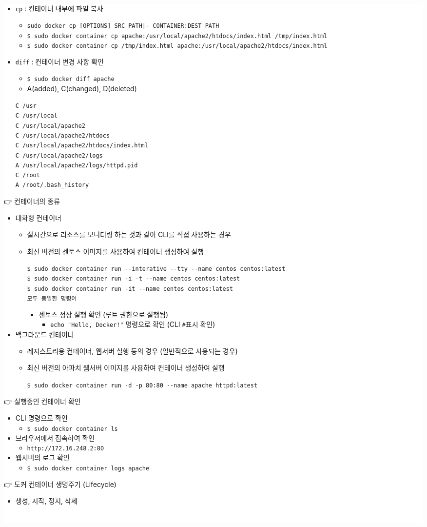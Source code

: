 * `cp` : 컨테이너 내부에 파일 복사
  * `sudo docker cp [OPTIONS] SRC_PATH|- CONTAINER:DEST_PATH`
  * `$ sudo docker container cp apache:/usr/local/apache2/htdocs/index.html /tmp/index.html`
  * `$ sudo docker container cp /tmp/index.html apache:/usr/local/apache2/htdocs/index.html`
* `diff` : 컨테이너 변경 사항 확인
  * `$ sudo docker diff apache`
  * A(added), C(changed), D(deleted)

  ~~~
  C /usr
  C /usr/local
  C /usr/local/apache2
  C /usr/local/apache2/htdocs
  C /usr/local/apache2/htdocs/index.html
  C /usr/local/apache2/logs
  A /usr/local/apache2/logs/httpd.pid
  C /root
  A /root/.bash_history
  ~~~

👉 컨테이너의 종류

* 대화형 컨테이너
  * 실시간으로 리소스를 모니터링 하는 것과 같이 CLI를 직접 사용하는 경우
  * 최신 버전의 센토스 이미지를 사용하여 컨테이너 생성하여 실행

    ~~~
    $ sudo docker container run --interative --tty --name centos centos:latest
    $ sudo docker container run -i -t --name centos centos:latest
    $ sudo docker container run -it --name centos centos:latest
    모두 동일한 명령어
    ~~~

    * 센토스 정상 실행 확인 (루트 권한으로 실행됨)
      * `echo "Hello, Docker!"` 명령으로 확인 (CLI `#`표시 확인)
* 백그라운드 컨테이너
  * 레지스트리용 컨테이너, 웹서버 실행 등의 경우 (일반적으로 사용되는 경우)
  * 최신 버전의 아파치 웹서버 이미지를 사용하여 컨테이너 생성하여 실행

    ~~~
    $ sudo docker container run -d -p 80:80 --name apache httpd:latest
    ~~~

👉 실행중인 컨테이너 확인

* CLI 명령으로 확인
  * `$ sudo docker container ls`
* 브라우저에서 접속하여 확인
  * `http://172.16.248.2:80`
* 웹서버의 로그 확인
  * `$ sudo docker container logs apache`

👉 도커 컨테이너 생명주기 (Lifecycle)

* 생성, 시작, 정지, 삭제
<br>
